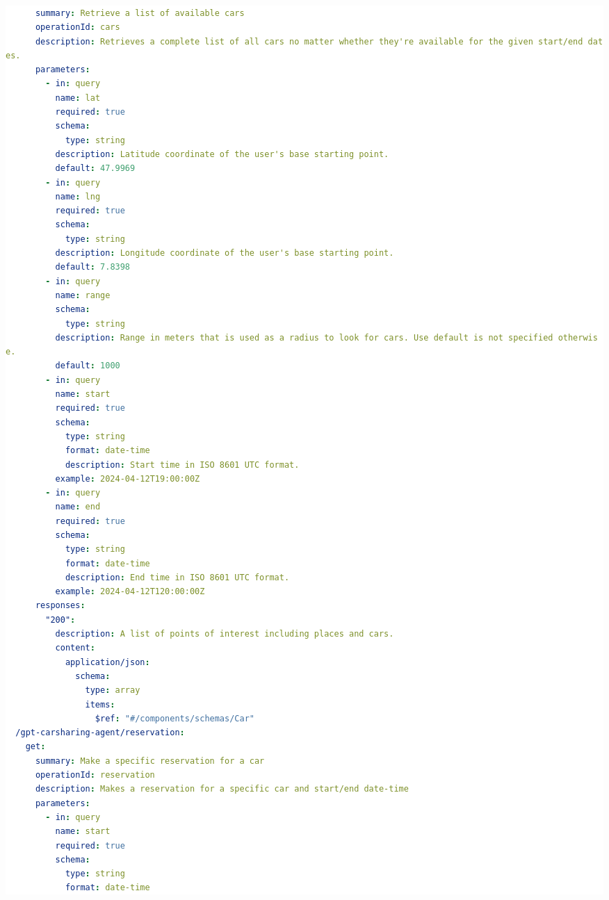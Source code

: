 ```yaml
      summary: Retrieve a list of available cars
      operationId: cars
      description: Retrieves a complete list of all cars no matter whether they're available for the given start/end dates.
      parameters:
        - in: query
          name: lat
          required: true
          schema:
            type: string
          description: Latitude coordinate of the user's base starting point.
          default: 47.9969
        - in: query
          name: lng
          required: true
          schema:
            type: string
          description: Longitude coordinate of the user's base starting point.
          default: 7.8398
        - in: query
          name: range
          schema:
            type: string
          description: Range in meters that is used as a radius to look for cars. Use default is not specified otherwise.
          default: 1000
        - in: query
          name: start
          required: true
          schema:
            type: string
            format: date-time
            description: Start time in ISO 8601 UTC format.
          example: 2024-04-12T19:00:00Z
        - in: query
          name: end
          required: true
          schema:
            type: string
            format: date-time
            description: End time in ISO 8601 UTC format.
          example: 2024-04-12T120:00:00Z
      responses:
        "200":
          description: A list of points of interest including places and cars.
          content:
            application/json:
              schema:
                type: array
                items:
                  $ref: "#/components/schemas/Car"
  /gpt-carsharing-agent/reservation:
    get:
      summary: Make a specific reservation for a car
      operationId: reservation
      description: Makes a reservation for a specific car and start/end date-time
      parameters:
        - in: query
          name: start
          required: true
          schema:
            type: string
            format: date-time
```